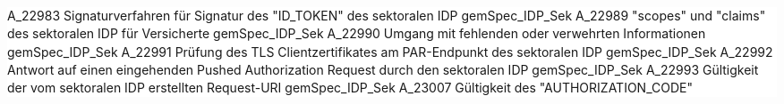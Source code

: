 </td></tr><tr><td>
A_22983

</td><td>
Signaturverfahren für Signatur des "ID_TOKEN" des sektoralen IDP

</td><td>
gemSpec_IDP_Sek

</td></tr><tr><td>
A_22989

</td><td>
"scopes" und "claims" des sektoralen IDP für Versicherte

</td><td>
gemSpec_IDP_Sek

</td></tr><tr><td>
A_22990

</td><td>
Umgang mit fehlenden oder verwehrten Informationen

</td><td>
gemSpec_IDP_Sek

</td></tr><tr><td>
A_22991

</td><td>
Prüfung des TLS Clientzertifikates am PAR-Endpunkt des sektoralen IDP

</td><td>
gemSpec_IDP_Sek

</td></tr><tr><td>
A_22992

</td><td>
Antwort auf einen eingehenden Pushed Authorization Request durch den sektoralen
IDP

</td><td>
gemSpec_IDP_Sek

</td></tr><tr><td>
A_22993

</td><td>
Gültigkeit der vom sektoralen IDP erstellten Request-URI

</td><td>
gemSpec_IDP_Sek

</td></tr><tr><td>
A_23007

</td><td>
Gültigkeit des "AUTHORIZATION_CODE"
